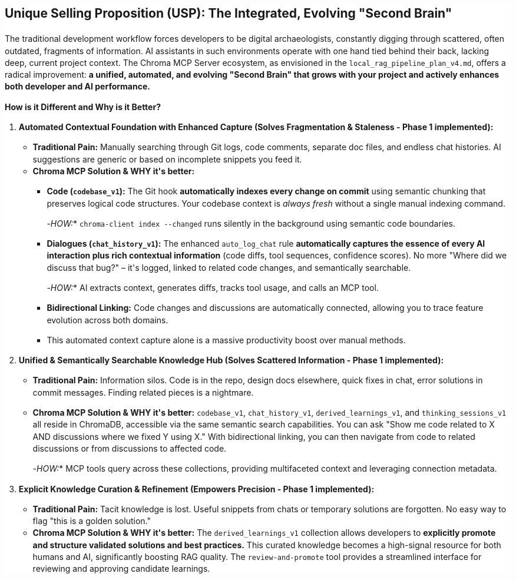 ## Unique Selling Proposition (USP): The Integrated, Evolving "Second Brain"

The traditional development workflow forces developers to be digital archaeologists, constantly digging through scattered, often outdated, fragments of information. AI assistants in such environments operate with one hand tied behind their back, lacking deep, current project context. The Chroma MCP Server ecosystem, as envisioned in the `local_rag_pipeline_plan_v4.md`, offers a radical improvement: **a unified, automated, and evolving "Second Brain" that grows with your project and actively enhances both developer and AI performance.**

**How is it Different and Why is it Better?**

1. **Automated Contextual Foundation with Enhanced Capture (Solves Fragmentation & Staleness - Phase 1 implemented):**
    - **Traditional Pain:** Manually searching through Git logs, code comments, separate doc files, and endless chat histories. AI suggestions are generic or based on incomplete snippets you feed it.
    - **Chroma MCP Solution & WHY it's better:**
        - **Code (`codebase_v1`):** The Git hook **automatically indexes every change on commit** using semantic chunking that preserves logical code structures. Your codebase context is *always fresh* without a single manual indexing command.

          -*HOW:** `chroma-client index --changed` runs silently in the background using semantic code boundaries.
        - **Dialogues (`chat_history_v1`):** The enhanced `auto_log_chat` rule **automatically captures the essence of every AI interaction plus rich contextual information** (code diffs, tool sequences, confidence scores). No more "Where did we discuss that bug?" – it's logged, linked to related code changes, and semantically searchable.

          -*HOW:** AI extracts context, generates diffs, tracks tool usage, and calls an MCP tool.
        - **Bidirectional Linking:** Code changes and discussions are automatically connected, allowing you to trace feature evolution across both domains.
        - This automated context capture alone is a massive productivity boost over manual methods.

2. **Unified & Semantically Searchable Knowledge Hub (Solves Scattered Information - Phase 1 implemented):**
    - **Traditional Pain:** Information silos. Code is in the repo, design docs elsewhere, quick fixes in chat, error solutions in commit messages. Finding related pieces is a nightmare.
    - **Chroma MCP Solution & WHY it's better:** `codebase_v1`, `chat_history_v1`, `derived_learnings_v1`, and `thinking_sessions_v1` all reside in ChromaDB, accessible via the same semantic search capabilities. You can ask "Show me code related to X AND discussions where we fixed Y using X." With bidirectional linking, you can then navigate from code to related discussions or from discussions to affected code.

      -*HOW:** MCP tools query across these collections, providing multifaceted context and leveraging connection metadata.

3. **Explicit Knowledge Curation & Refinement (Empowers Precision - Phase 1 implemented):**
    - **Traditional Pain:** Tacit knowledge is lost. Useful snippets from chats or temporary solutions are forgotten. No easy way to flag "this is a golden solution."
    - **Chroma MCP Solution & WHY it's better:** The `derived_learnings_v1` collection allows developers to **explicitly promote and structure validated solutions and best practices.** This curated knowledge becomes a high-signal resource for both humans and AI, significantly boosting RAG quality. The `review-and-promote` tool provides a streamlined interface for reviewing and approving candidate learnings.
